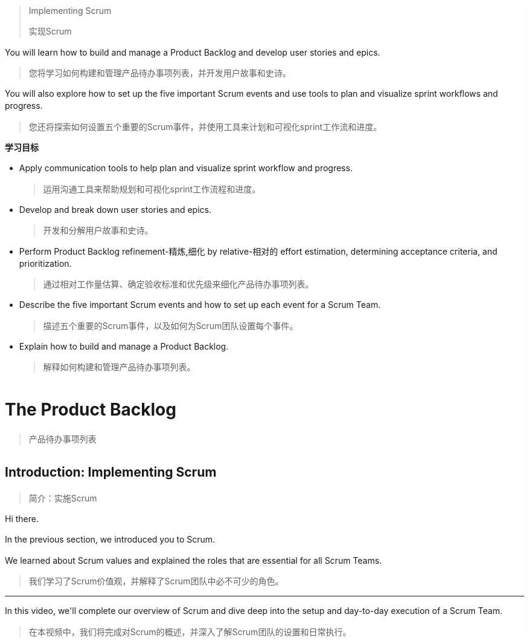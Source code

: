 > Implementing Scrum
>
> 实现Scrum

You will learn how to build and manage a Product Backlog and develop user stories and epics.

> 您将学习如何构建和管理产品待办事项列表，并开发用户故事和史诗。

You will also explore how to set up the five important Scrum events and use tools to plan and visualize sprint workflows and progress.

> 您还将探索如何设置五个重要的Scrum事件，并使用工具来计划和可视化sprint工作流和进度。

**学习目标**

- Apply communication tools to help plan and visualize sprint workflow and progress.

	> 运用沟通工具来帮助规划和可视化sprint工作流程和进度。

- Develop and break down user stories and epics.

	> 开发和分解用户故事和史诗。

- Perform Product Backlog refinement-精炼,细化 by relative-相对的 effort estimation, determining acceptance criteria, and prioritization.

	> 通过相对工作量估算、确定验收标准和优先级来细化产品待办事项列表。

- Describe the five important Scrum events and how to set up each event for a Scrum Team.

	> 描述五个重要的Scrum事件，以及如何为Scrum团队设置每个事件。

- Explain how to build and manage a Product Backlog.

	> 解释如何构建和管理产品待办事项列表。



# The Product Backlog

> 产品待办事项列表

## Introduction: Implementing Scrum

> 简介：实施Scrum

Hi there.

In the previous section, we introduced you to Scrum.

We learned about Scrum values and explained the roles that are essential for all Scrum Teams.

> 我们学习了Scrum价值观，并解释了Scrum团队中必不可少的角色。

---

In this video, we'll complete our overview of Scrum and dive deep into the setup and day-to-day execution of a Scrum Team.

> 在本视频中，我们将完成对Scrum的概述，并深入了解Scrum团队的设置和日常执行。
